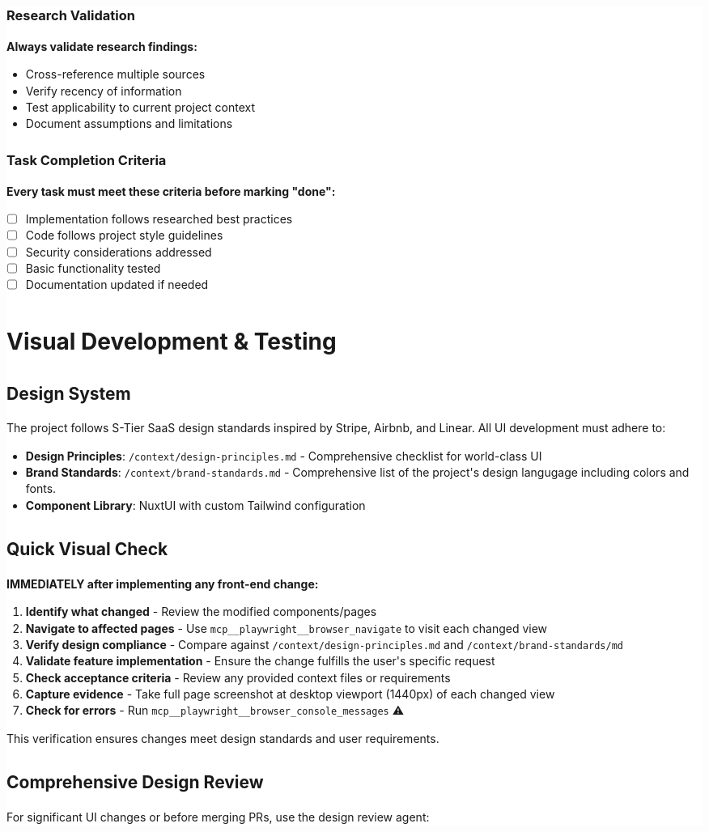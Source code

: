 ### Research Validation

**Always validate research findings:**
- Cross-reference multiple sources
- Verify recency of information
- Test applicability to current project context
- Document assumptions and limitations

### Task Completion Criteria

**Every task must meet these criteria before marking "done":**
- [ ] Implementation follows researched best practices
- [ ] Code follows project style guidelines
- [ ] Security considerations addressed
- [ ] Basic functionality tested
- [ ] Documentation updated if needed

# Visual Development & Testing

## Design System

The project follows S-Tier SaaS design standards inspired by Stripe, Airbnb, and Linear. All UI development must adhere to:

- **Design Principles**: `/context/design-principles.md` - Comprehensive checklist for world-class UI
- **Brand Standards**: `/context/brand-standards.md` - Comprehensive list of the project's design langugage including colors and fonts.
- **Component Library**: NuxtUI with custom Tailwind configuration

## Quick Visual Check

**IMMEDIATELY after implementing any front-end change:**

1. **Identify what changed** - Review the modified components/pages
2. **Navigate to affected pages** - Use `mcp__playwright__browser_navigate` to visit each changed view
3. **Verify design compliance** - Compare against `/context/design-principles.md` and `/context/brand-standards/md`
4. **Validate feature implementation** - Ensure the change fulfills the user's specific request
5. **Check acceptance criteria** - Review any provided context files or requirements
6. **Capture evidence** - Take full page screenshot at desktop viewport (1440px) of each changed view
7. **Check for errors** - Run `mcp__playwright__browser_console_messages` ⚠️

This verification ensures changes meet design standards and user requirements.

## Comprehensive Design Review

For significant UI changes or before merging PRs, use the design review agent:
